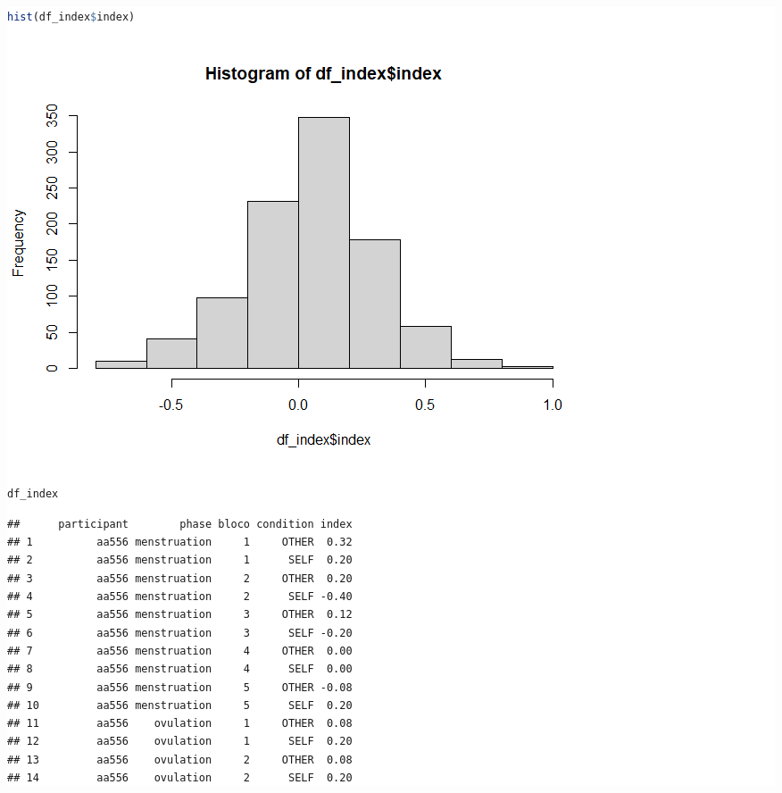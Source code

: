 ``` r
hist(df_index$index)
```

![](self_esteem_files/figure-gfm/unnamed-chunk-35-1.png)

``` r
df_index
```

    ##      participant        phase bloco condition index
    ## 1          aa556 menstruation     1     OTHER  0.32
    ## 2          aa556 menstruation     1      SELF  0.20
    ## 3          aa556 menstruation     2     OTHER  0.20
    ## 4          aa556 menstruation     2      SELF -0.40
    ## 5          aa556 menstruation     3     OTHER  0.12
    ## 6          aa556 menstruation     3      SELF -0.20
    ## 7          aa556 menstruation     4     OTHER  0.00
    ## 8          aa556 menstruation     4      SELF  0.00
    ## 9          aa556 menstruation     5     OTHER -0.08
    ## 10         aa556 menstruation     5      SELF  0.20
    ## 11         aa556    ovulation     1     OTHER  0.08
    ## 12         aa556    ovulation     1      SELF  0.20
    ## 13         aa556    ovulation     2     OTHER  0.08
    ## 14         aa556    ovulation     2      SELF  0.20